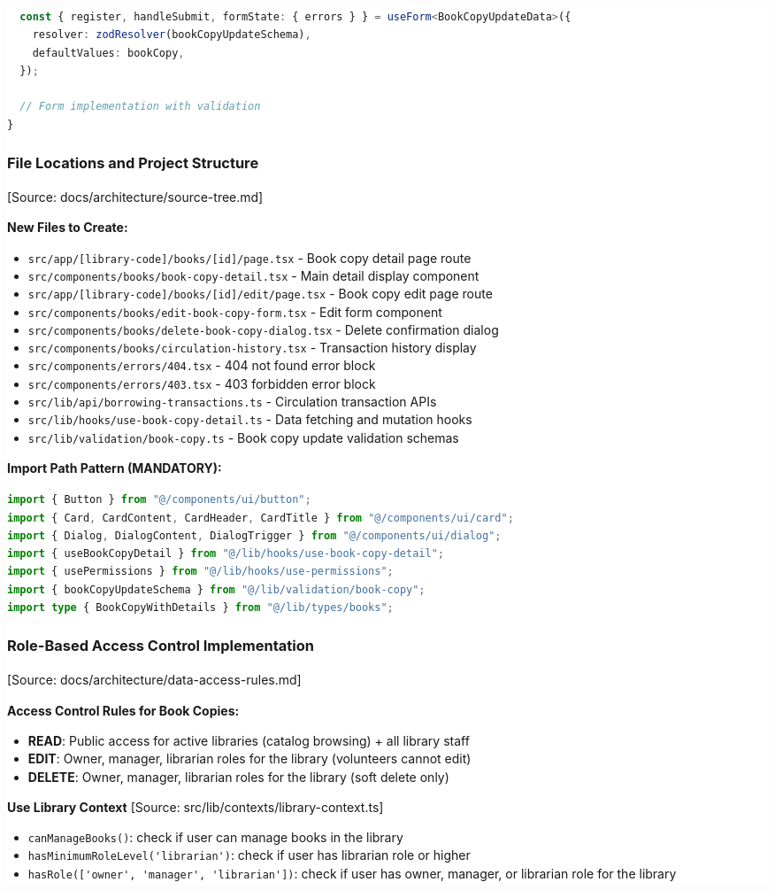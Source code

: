 ```typescript
  const { register, handleSubmit, formState: { errors } } = useForm<BookCopyUpdateData>({
    resolver: zodResolver(bookCopyUpdateSchema),
    defaultValues: bookCopy,
  });

  // Form implementation with validation
}
```

### **File Locations and Project Structure**

[Source: docs/architecture/source-tree.md]

**New Files to Create:**
- `src/app/[library-code]/books/[id]/page.tsx` - Book copy detail page route
- `src/components/books/book-copy-detail.tsx` - Main detail display component
- `src/app/[library-code]/books/[id]/edit/page.tsx` - Book copy edit page route
- `src/components/books/edit-book-copy-form.tsx` - Edit form component
- `src/components/books/delete-book-copy-dialog.tsx` - Delete confirmation dialog
- `src/components/books/circulation-history.tsx` - Transaction history display
- `src/components/errors/404.tsx` - 404 not found error block
- `src/components/errors/403.tsx` - 403 forbidden error block
- `src/lib/api/borrowing-transactions.ts` - Circulation transaction APIs
- `src/lib/hooks/use-book-copy-detail.ts` - Data fetching and mutation hooks
- `src/lib/validation/book-copy.ts` - Book copy update validation schemas

**Import Path Pattern (MANDATORY):**

```typescript
import { Button } from "@/components/ui/button";
import { Card, CardContent, CardHeader, CardTitle } from "@/components/ui/card";
import { Dialog, DialogContent, DialogTrigger } from "@/components/ui/dialog";
import { useBookCopyDetail } from "@/lib/hooks/use-book-copy-detail";
import { usePermissions } from "@/lib/hooks/use-permissions";
import { bookCopyUpdateSchema } from "@/lib/validation/book-copy";
import type { BookCopyWithDetails } from "@/lib/types/books";
```

### **Role-Based Access Control Implementation**
[Source: docs/architecture/data-access-rules.md]

**Access Control Rules for Book Copies:**
- **READ**: Public access for active libraries (catalog browsing) + all library staff
- **EDIT**: Owner, manager, librarian roles for the library (volunteers cannot edit)
- **DELETE**: Owner, manager, librarian roles for the library (soft delete only)

**Use Library Context**
[Source: src/lib/contexts/library-context.ts]
- `canManageBooks()`: check if user can manage books in the library
- `hasMinimumRoleLevel('librarian')`: check if user has librarian role or higher
- `hasRole(['owner', 'manager', 'librarian'])`: check if user has owner, manager, or librarian role for the library

